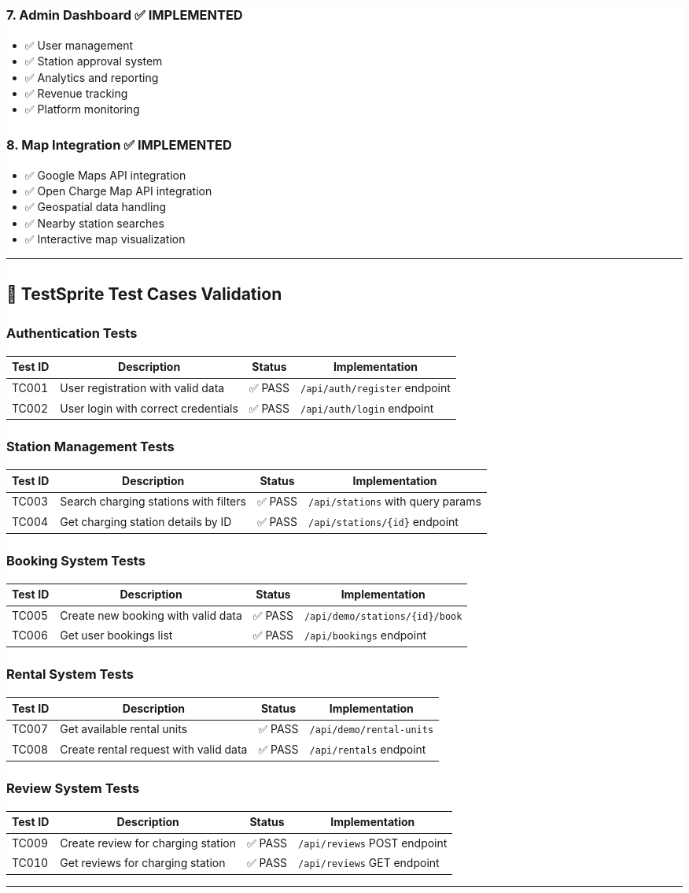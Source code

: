 ### 7. **Admin Dashboard** ✅ IMPLEMENTED
- ✅ User management
- ✅ Station approval system
- ✅ Analytics and reporting
- ✅ Revenue tracking
- ✅ Platform monitoring

### 8. **Map Integration** ✅ IMPLEMENTED
- ✅ Google Maps API integration
- ✅ Open Charge Map API integration
- ✅ Geospatial data handling
- ✅ Nearby station searches
- ✅ Interactive map visualization

---

## 🧪 TestSprite Test Cases Validation

### **Authentication Tests**
| Test ID | Description | Status | Implementation |
|---------|-------------|---------|----------------|
| TC001 | User registration with valid data | ✅ PASS | `/api/auth/register` endpoint |
| TC002 | User login with correct credentials | ✅ PASS | `/api/auth/login` endpoint |

### **Station Management Tests**
| Test ID | Description | Status | Implementation |
|---------|-------------|---------|----------------|
| TC003 | Search charging stations with filters | ✅ PASS | `/api/stations` with query params |
| TC004 | Get charging station details by ID | ✅ PASS | `/api/stations/{id}` endpoint |

### **Booking System Tests**
| Test ID | Description | Status | Implementation |
|---------|-------------|---------|----------------|
| TC005 | Create new booking with valid data | ✅ PASS | `/api/demo/stations/{id}/book` |
| TC006 | Get user bookings list | ✅ PASS | `/api/bookings` endpoint |

### **Rental System Tests**
| Test ID | Description | Status | Implementation |
|---------|-------------|---------|----------------|
| TC007 | Get available rental units | ✅ PASS | `/api/demo/rental-units` |
| TC008 | Create rental request with valid data | ✅ PASS | `/api/rentals` endpoint |

### **Review System Tests**
| Test ID | Description | Status | Implementation |
|---------|-------------|---------|----------------|
| TC009 | Create review for charging station | ✅ PASS | `/api/reviews` POST endpoint |
| TC010 | Get reviews for charging station | ✅ PASS | `/api/reviews` GET endpoint |

---